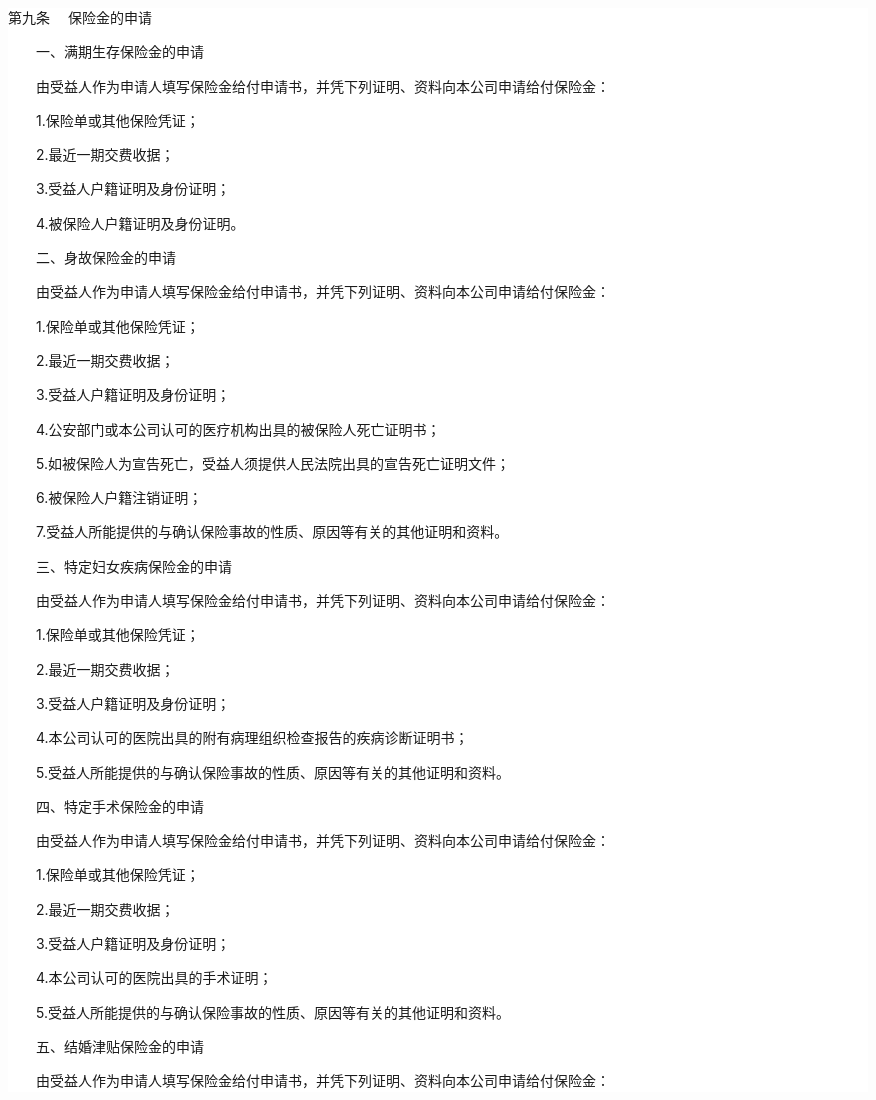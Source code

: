 
第九条
　保险金的申请　　

　　一、满期生存保险金的申请　　

　　由受益人作为申请人填写保险金给付申请书，并凭下列证明、资料向本公司申请给付保险金：　　

　　1.保险单或其他保险凭证；　　

　　2.最近一期交费收据；　　

　　3.受益人户籍证明及身份证明；　　

　　4.被保险人户籍证明及身份证明。　　

　　二、身故保险金的申请　　

　　由受益人作为申请人填写保险金给付申请书，并凭下列证明、资料向本公司申请给付保险金：　　

　　1.保险单或其他保险凭证；　　

　　2.最近一期交费收据；　　

　　3.受益人户籍证明及身份证明；　　

　　4.公安部门或本公司认可的医疗机构出具的被保险人死亡证明书；　　

　　5.如被保险人为宣告死亡，受益人须提供人民法院出具的宣告死亡证明文件；　　

　　6.被保险人户籍注销证明；　　

　　7.受益人所能提供的与确认保险事故的性质、原因等有关的其他证明和资料。　　

　　三、特定妇女疾病保险金的申请　　

　　由受益人作为申请人填写保险金给付申请书，并凭下列证明、资料向本公司申请给付保险金：　　

　　1.保险单或其他保险凭证；　　

　　2.最近一期交费收据；　　

　　3.受益人户籍证明及身份证明；　　

　　4.本公司认可的医院出具的附有病理组织检查报告的疾病诊断证明书；　　

　　5.受益人所能提供的与确认保险事故的性质、原因等有关的其他证明和资料。　　

　　四、特定手术保险金的申请　　

　　由受益人作为申请人填写保险金给付申请书，并凭下列证明、资料向本公司申请给付保险金：　　

　　1.保险单或其他保险凭证；　　

　　2.最近一期交费收据；　　

　　3.受益人户籍证明及身份证明；　　

　　4.本公司认可的医院出具的手术证明；　　

　　5.受益人所能提供的与确认保险事故的性质、原因等有关的其他证明和资料。　　

　　五、结婚津贴保险金的申请　　

　　由受益人作为申请人填写保险金给付申请书，并凭下列证明、资料向本公司申请给付保险金：　　
